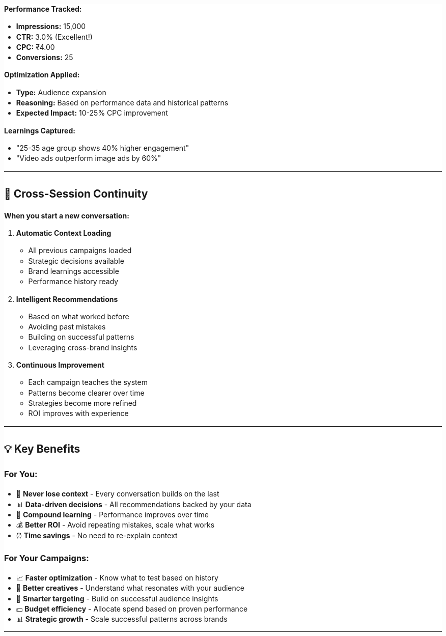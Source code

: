 **Performance Tracked:**
- **Impressions:** 15,000
- **CTR:** 3.0% (Excellent!)
- **CPC:** ₹4.00
- **Conversions:** 25

**Optimization Applied:**
- **Type:** Audience expansion
- **Reasoning:** Based on performance data and historical patterns
- **Expected Impact:** 10-25% CPC improvement

**Learnings Captured:**
- "25-35 age group shows 40% higher engagement"
- "Video ads outperform image ads by 60%"

---

## 🔄 **Cross-Session Continuity**

**When you start a new conversation:**

1. **Automatic Context Loading**
   - All previous campaigns loaded
   - Strategic decisions available
   - Brand learnings accessible
   - Performance history ready

2. **Intelligent Recommendations**
   - Based on what worked before
   - Avoiding past mistakes
   - Building on successful patterns
   - Leveraging cross-brand insights

3. **Continuous Improvement**
   - Each campaign teaches the system
   - Patterns become clearer over time
   - Strategies become more refined
   - ROI improves with experience

---

## 💡 **Key Benefits**

### **For You:**
- 🎯 **Never lose context** - Every conversation builds on the last
- 📊 **Data-driven decisions** - All recommendations backed by your data
- 🚀 **Compound learning** - Performance improves over time
- 💰 **Better ROI** - Avoid repeating mistakes, scale what works
- ⏰ **Time savings** - No need to re-explain context

### **For Your Campaigns:**
- 📈 **Faster optimization** - Know what to test based on history
- 🎨 **Better creatives** - Understand what resonates with your audience
- 🎯 **Smarter targeting** - Build on successful audience insights
- 💵 **Budget efficiency** - Allocate spend based on proven performance
- 📊 **Strategic growth** - Scale successful patterns across brands

---